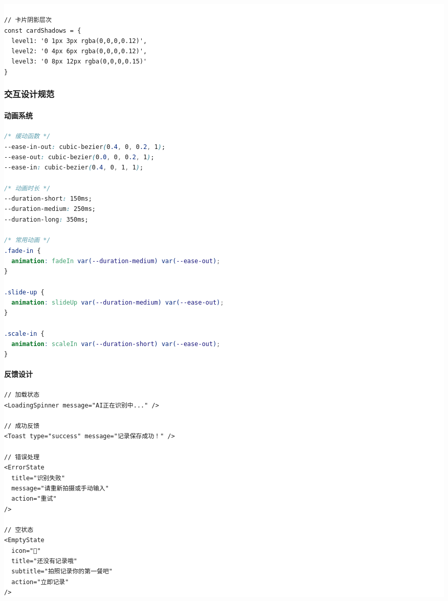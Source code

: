 ```tsx

// 卡片阴影层次
const cardShadows = {
  level1: '0 1px 3px rgba(0,0,0,0.12)',
  level2: '0 4px 6px rgba(0,0,0,0.12)',
  level3: '0 8px 12px rgba(0,0,0,0.15)'
}
```

### 交互设计规范

#### 动画系统
```css
/* 缓动函数 */
--ease-in-out: cubic-bezier(0.4, 0, 0.2, 1);
--ease-out: cubic-bezier(0.0, 0, 0.2, 1);
--ease-in: cubic-bezier(0.4, 0, 1, 1);

/* 动画时长 */
--duration-short: 150ms;
--duration-medium: 250ms;
--duration-long: 350ms;

/* 常用动画 */
.fade-in {
  animation: fadeIn var(--duration-medium) var(--ease-out);
}

.slide-up {
  animation: slideUp var(--duration-medium) var(--ease-out);
}

.scale-in {
  animation: scaleIn var(--duration-short) var(--ease-out);
}
```

#### 反馈设计
```tsx
// 加载状态
<LoadingSpinner message="AI正在识别中..." />

// 成功反馈
<Toast type="success" message="记录保存成功！" />

// 错误处理
<ErrorState 
  title="识别失败"
  message="请重新拍摄或手动输入"
  action="重试"
/>

// 空状态
<EmptyState
  icon="📱"
  title="还没有记录哦"
  subtitle="拍照记录你的第一餐吧"
  action="立即记录"
/>
```

